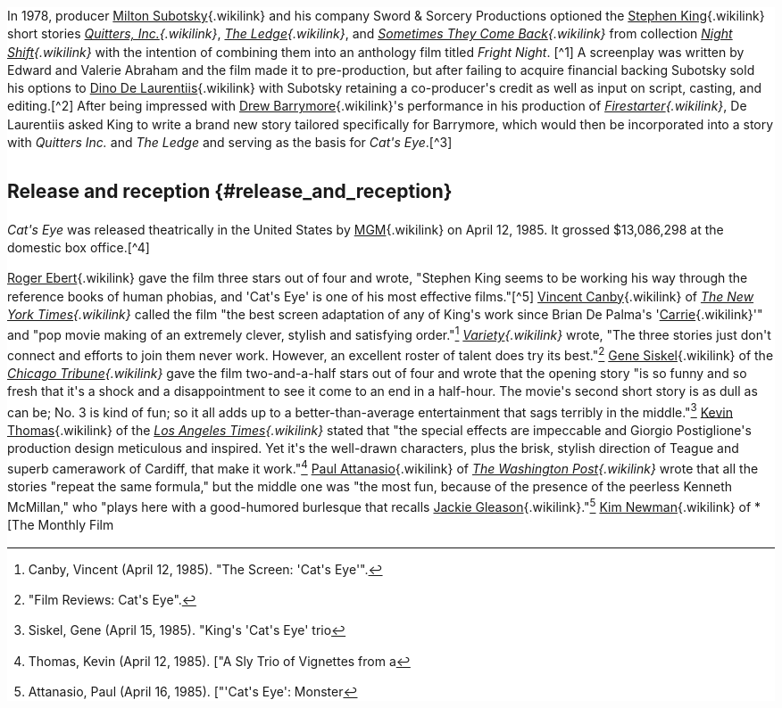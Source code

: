 In 1978, producer [Milton
Subotsky](Milton_Subotsky "Milton Subotsky"){.wikilink} and his company
Sword & Sorcery Productions optioned the [Stephen
King](Stephen_King "Stephen King"){.wikilink} short stories *[Quitters,
Inc.](Quitters,_Inc. "Quitters, Inc."){.wikilink}*, *[The
Ledge](The_Ledge_(short_story) "The Ledge"){.wikilink}*, and *[Sometimes
They Come
Back](Sometimes_They_Come_Back "Sometimes They Come Back"){.wikilink}*
from collection *[Night
Shift](Night_Shift_(short_story_collection) "Night Shift"){.wikilink}*
with the intention of combining them into an anthology film titled
*Fright Night*. [^1] A screenplay was written by Edward and Valerie
Abraham and the film made it to pre-production, but after failing to
acquire financial backing Subotsky sold his options to [Dino De
Laurentiis](Dino_De_Laurentiis "Dino De Laurentiis"){.wikilink} with
Subotsky retaining a co-producer\'s credit as well as input on script,
casting, and editing.[^2] After being impressed with [Drew
Barrymore](Drew_Barrymore "Drew Barrymore"){.wikilink}\'s performance in
his production of
*[Firestarter](Firestarter_(1984_film) "Firestarter"){.wikilink}*, De
Laurentiis asked King to write a brand new story tailored specifically
for Barrymore, which would then be incorporated into a story with
*Quitters Inc.* and *The Ledge* and serving as the basis for *Cat\'s
Eye*.[^3]

## Release and reception {#release_and_reception}

*Cat\'s Eye* was released theatrically in the United States by
[MGM](MGM "MGM"){.wikilink} on April 12, 1985. It grossed \$13,086,298
at the domestic box office.[^4]

[Roger Ebert](Roger_Ebert "Roger Ebert"){.wikilink} gave the film three
stars out of four and wrote, \"Stephen King seems to be working his way
through the reference books of human phobias, and \'Cat\'s Eye\' is one
of his most effective films.\"[^5] [Vincent
Canby](Vincent_Canby "Vincent Canby"){.wikilink} of *[The New York
Times](The_New_York_Times "The New York Times"){.wikilink}* called the
film \"the best screen adaptation of any of King\'s work since Brian De
Palma\'s \'[Carrie](Carrie_(1976_film) "Carrie"){.wikilink}\'\" and
\"pop movie making of an extremely clever, stylish and satisfying
order.\"[^6] *[Variety](Variety_(magazine) "Variety"){.wikilink}* wrote,
\"The three stories just don\'t connect and efforts to join them never
work. However, an excellent roster of talent does try its best.\"[^7]
[Gene Siskel](Gene_Siskel "Gene Siskel"){.wikilink} of the *[Chicago
Tribune](Chicago_Tribune "Chicago Tribune"){.wikilink}* gave the film
two-and-a-half stars out of four and wrote that the opening story \"is
so funny and so fresh that it\'s a shock and a disappointment to see it
come to an end in a half-hour. The movie\'s second short story is as
dull as can be; No. 3 is kind of fun; so it all adds up to a
better-than-average entertainment that sags terribly in the
middle.\"[^8] [Kevin
Thomas](Kevin_Thomas_(film_critic) "Kevin Thomas"){.wikilink} of the
*[Los Angeles Times](Los_Angeles_Times "Los Angeles Times"){.wikilink}*
stated that \"the special effects are impeccable and Giorgio
Postiglione\'s production design meticulous and inspired. Yet it\'s the
well-drawn characters, plus the brisk, stylish direction of Teague and
superb camerawork of Cardiff, that make it work.\"[^9] [Paul
Attanasio](Paul_Attanasio "Paul Attanasio"){.wikilink} of *[The
Washington Post](The_Washington_Post "The Washington Post"){.wikilink}*
wrote that all the stories \"repeat the same formula,\" but the middle
one was \"the most fun, because of the presence of the peerless Kenneth
McMillan,\" who \"plays here with a good-humored burlesque that recalls
[Jackie Gleason](Jackie_Gleason "Jackie Gleason"){.wikilink}.\"[^10]
[Kim Newman](Kim_Newman "Kim Newman"){.wikilink} of *[The Monthly Film

[^6]: Canby, Vincent (April 12, 1985). \"The Screen: \'Cat\'s Eye\'\".
[^7]: \"Film Reviews: Cat\'s Eye\".
[^8]: Siskel, Gene (April 15, 1985). \"King\'s \'Cat\'s Eye\' trio
[^9]: Thomas, Kevin (April 12, 1985). [\"A Sly Trio of Vignettes from a
[^10]: Attanasio, Paul (April 16, 1985). [\"\'Cat\'s Eye\': Monster
